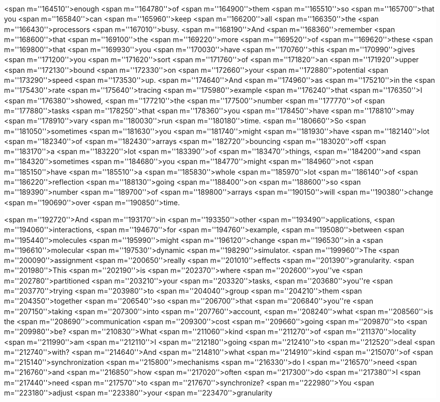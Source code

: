   <span m=''164510''>enough</span> <span m=''164780''>of</span> <span m=''164900''>them</span>
  <span m=''165510''>so</span> <span m=''165700''>that you</span> <span m=''165840''>can</span>
  <span m=''165960''>keep</span> <span m=''166200''>all</span> <span m=''166350''>the</span>
  <span m=''166430''>processors</span> <span m=''167010''>busy.</span> <span m=''168190''>And</span>
  <span m=''168360''>remember</span> <span m=''168600''>that</span> <span m=''169100''>the</span>
  <span m=''169220''>more</span> <span m=''169520''>of</span> <span m=''169620''>these</span>
  <span m=''169800''>that</span> <span m=''169930''>you</span> <span m=''170030''>have</span>
  <span m=''170760''>this</span> <span m=''170990''>gives</span> <span m=''171200''>you</span>
  <span m=''171620''>sort</span> <span m=''171760''>of</span> <span m=''171820''>an</span>
  <span m=''171920''>upper</span> <span m=''172130''>bound</span> <span m=''172330''>on</span>
  <span m=''172660''>your</span> <span m=''172880''>potential</span> <span m=''173290''>speed</span>
  <span m=''173530''>up.</span> <span m=''174640''>And</span> <span m=''174960''>as</span>
  <span m=''175210''>in the</span> <span m=''175430''>rate</span> <span m=''175640''>tracing</span>
  <span m=''175980''>example</span> <span m=''176240''>that</span> <span m=''176350''>I</span>
  <span m=''176380''>showed,</span> <span m=''177210''>the</span> <span m=''177500''>number</span>
  <span m=''177770''>of</span> <span m=''177880''>tasks</span> <span m=''178250''>that</span>
  <span m=''178360''>you</span> <span m=''178450''>have</span> <span m=''178810''>may</span>
  <span m=''178910''>vary</span> <span m=''180030''>run</span> <span m=''180180''>time.</span>
  <span m=''180660''>So</span> <span m=''181050''>sometimes</span> <span m=''181630''>you</span>
  <span m=''181740''>might</span> <span m=''181930''>have</span> <span m=''182140''>lot</span>
  <span m=''182340''>of</span> <span m=''182430''>arrays</span> <span m=''182720''>bouncing</span>
  <span m=''183020''>off</span> <span m=''183170''>a</span> <span m=''183220''>lot</span>
  <span m=''183390''>of</span> <span m=''183470''>things,</span> <span m=''184200''>and</span>
  <span m=''184320''>sometimes</span> <span m=''184680''>you</span> <span m=''184770''>might</span>
  <span m=''184960''>not</span> <span m=''185150''>have</span> <span m=''185510''>a</span>
  <span m=''185830''>whole</span> <span m=''185970''>lot</span> <span m=''186140''>of</span>
  <span m=''186220''>reflection</span> <span m=''188130''>going</span> <span m=''188400''>on</span>
  <span m=''188600''>so</span> <span m=''189390''>number</span> <span m=''189700''>of</span>
  <span m=''189800''>arrays</span> <span m=''190150''>will</span> <span m=''190380''>change</span>
  <span m=''190690''>over</span> <span m=''190850''>time.</span> </p><p><span m=''192720''>And</span>
  <span m=''193170''>in</span> <span m=''193350''>other</span> <span m=''193490''>applications,</span>
  <span m=''194060''>interactions,</span> <span m=''194670''>for</span> <span m=''194760''>example,</span>
  <span m=''195080''>between</span> <span m=''195440''>molecules</span> <span m=''195990''>might</span>
  <span m=''196120''>change</span> <span m=''196530''>in a</span> <span m=''196610''>molecular</span>
  <span m=''197530''>dynamic</span> <span m=''198290''>simulator.</span> <span m=''199960''>The</span>
  <span m=''200090''>assignment</span> <span m=''200650''>really</span> <span m=''201010''>effects</span>
  <span m=''201390''>granularity.</span> <span m=''201980''>This</span> <span m=''202190''>is</span>
  <span m=''202370''>where</span> <span m=''202600''>you''ve</span> <span m=''202780''>partitioned</span>
  <span m=''203210''>your</span> <span m=''203320''>tasks,</span> <span m=''203680''>you''re</span>
  <span m=''203770''>trying</span> <span m=''203980''>to</span> <span m=''204040''>group</span>
  <span m=''204210''>them</span> <span m=''204350''>together</span> <span m=''206540''>so</span>
  <span m=''206700''>that</span> <span m=''206840''>you''re</span> <span m=''207150''>taking</span>
  <span m=''207300''>into</span> <span m=''207760''>account,</span> <span m=''208240''>what</span>
  <span m=''208560''>is the</span> <span m=''208690''>communication</span> <span m=''209300''>cost</span>
  <span m=''209660''>going</span> <span m=''209870''>to</span> <span m=''209980''>be?</span>
  <span m=''210830''>What</span> <span m=''211060''>kind</span> <span m=''211270''>of</span>
  <span m=''211370''>locality</span> <span m=''211990''>am</span> <span m=''212110''>I</span>
  <span m=''212180''>going</span> <span m=''212410''>to</span> <span m=''212520''>deal</span>
  <span m=''212740''>with?</span> <span m=''214640''>And</span> <span m=''214810''>what</span>
  <span m=''214910''>kind</span> <span m=''215070''>of</span> <span m=''215140''>synchronization</span>
  <span m=''215800''>mechanisms</span> <span m=''216330''>do I</span> <span m=''216570''>need</span>
  <span m=''216760''>and</span> <span m=''216850''>how</span> <span m=''217020''>often</span>
  <span m=''217300''>do</span> <span m=''217380''>I</span> <span m=''217440''>need</span>
  <span m=''217570''>to</span> <span m=''217670''>synchronize?</span> <span m=''222980''>You</span>
  <span m=''223180''>adjust</span> <span m=''223380''>your</span> <span m=''223470''>granularity</span>
